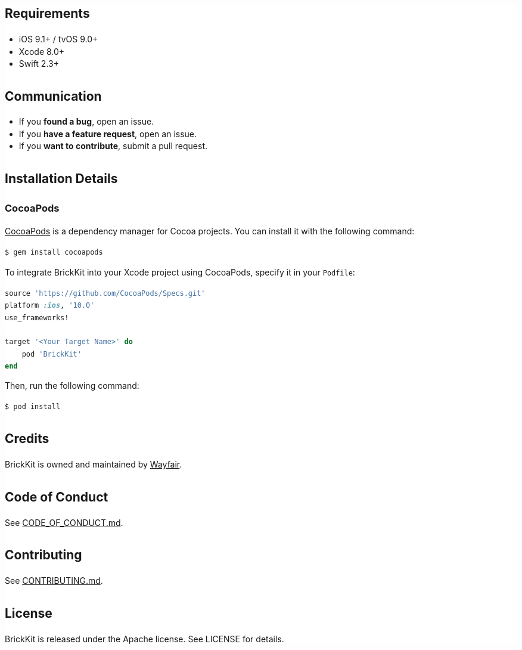 ## Requirements

- iOS 9.1+ / tvOS 9.0+
- Xcode 8.0+
- Swift 2.3+

## Communication

- If you **found a bug**, open an issue.
- If you **have a feature request**, open an issue.
- If you **want to contribute**, submit a pull request.

## Installation Details

### CocoaPods

[CocoaPods](http://cocoapods.org) is a dependency manager for Cocoa projects. You can install it with the following command:

```bash
$ gem install cocoapods
```


To integrate BrickKit into your Xcode project using CocoaPods, specify it in your `Podfile`:

```ruby
source 'https://github.com/CocoaPods/Specs.git'
platform :ios, '10.0'
use_frameworks!

target '<Your Target Name>' do
    pod 'BrickKit'
end
```

Then, run the following command:

```bash
$ pod install
```

## Credits

BrickKit is owned and maintained by [Wayfair](https://www.wayfair.com).

## Code of Conduct

See [CODE\_OF_CONDUCT.md](CODE_OF_CONDUCT.md).

## Contributing

See [CONTRIBUTING.md](CONTRIBUTING.md).


## License

BrickKit is released under the Apache license. See LICENSE for details.
